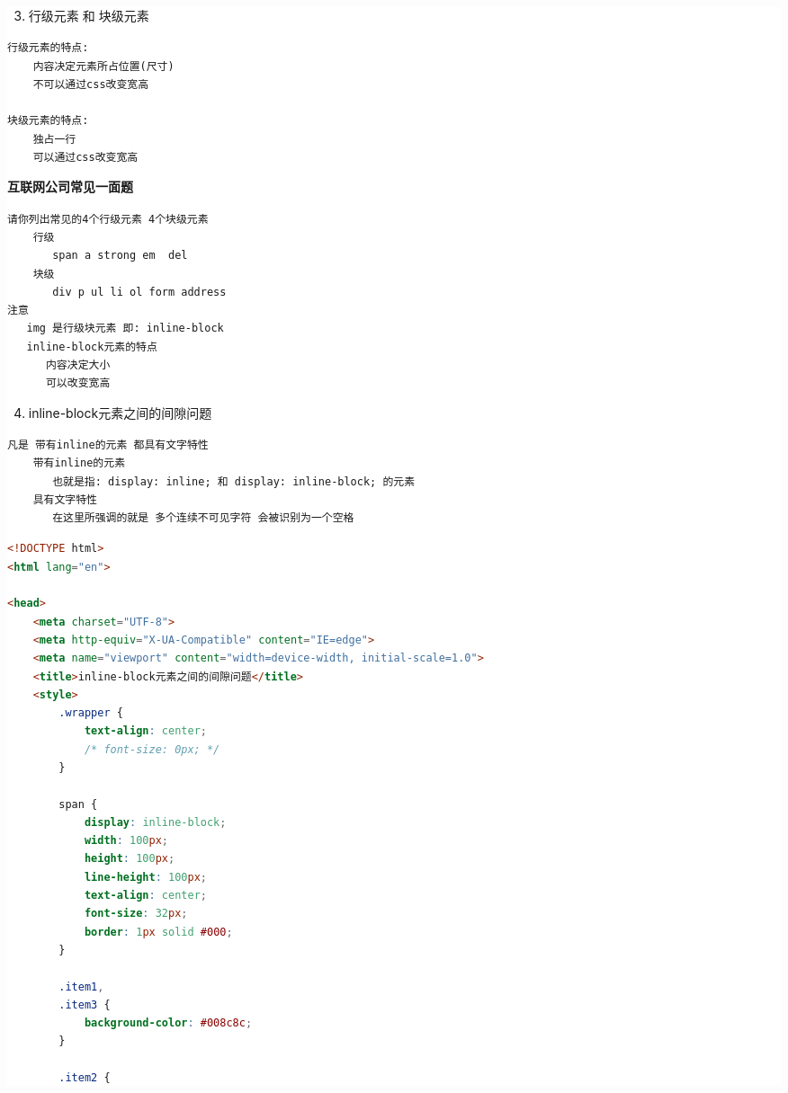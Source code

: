 3. 行级元素 和 块级元素

```
行级元素的特点:
    内容决定元素所占位置(尺寸)
    不可以通过css改变宽高

块级元素的特点:
    独占一行
    可以通过css改变宽高
```

**互联网公司常见一面题**

```
请你列出常见的4个行级元素 4个块级元素
    行级
       span a strong em  del
    块级
       div p ul li ol form address
注意
   img 是行级块元素 即: inline-block
   inline-block元素的特点
      内容决定大小
      可以改变宽高
```

4. inline-block元素之间的间隙问题

```
凡是 带有inline的元素 都具有文字特性
    带有inline的元素
       也就是指: display: inline; 和 display: inline-block; 的元素
    具有文字特性
       在这里所强调的就是 多个连续不可见字符 会被识别为一个空格
```

```html
<!DOCTYPE html>
<html lang="en">

<head>
    <meta charset="UTF-8">
    <meta http-equiv="X-UA-Compatible" content="IE=edge">
    <meta name="viewport" content="width=device-width, initial-scale=1.0">
    <title>inline-block元素之间的间隙问题</title>
    <style>
        .wrapper {
            text-align: center;
            /* font-size: 0px; */
        }

        span {
            display: inline-block;
            width: 100px;
            height: 100px;
            line-height: 100px;
            text-align: center;
            font-size: 32px;
            border: 1px solid #000;
        }

        .item1,
        .item3 {
            background-color: #008c8c;
        }

        .item2 {
```